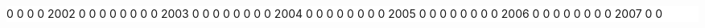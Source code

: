    <td style="text-align:right;"> 0 </td>
   <td style="text-align:right;"> 0 </td>
   <td style="text-align:right;"> 0 </td>
   <td style="text-align:right;"> 0 </td>
  </tr>
  <tr>
   <td style="text-align:left;"> 2002 </td>
   <td style="text-align:right;"> 0 </td>
   <td style="text-align:right;"> 0 </td>
   <td style="text-align:right;"> 0 </td>
   <td style="text-align:right;"> 0 </td>
   <td style="text-align:right;"> 0 </td>
   <td style="text-align:right;"> 0 </td>
   <td style="text-align:right;"> 0 </td>
   <td style="text-align:right;"> 0 </td>
  </tr>
  <tr>
   <td style="text-align:left;"> 2003 </td>
   <td style="text-align:right;"> 0 </td>
   <td style="text-align:right;"> 0 </td>
   <td style="text-align:right;"> 0 </td>
   <td style="text-align:right;"> 0 </td>
   <td style="text-align:right;"> 0 </td>
   <td style="text-align:right;"> 0 </td>
   <td style="text-align:right;"> 0 </td>
   <td style="text-align:right;"> 0 </td>
  </tr>
  <tr>
   <td style="text-align:left;"> 2004 </td>
   <td style="text-align:right;"> 0 </td>
   <td style="text-align:right;"> 0 </td>
   <td style="text-align:right;"> 0 </td>
   <td style="text-align:right;"> 0 </td>
   <td style="text-align:right;"> 0 </td>
   <td style="text-align:right;"> 0 </td>
   <td style="text-align:right;"> 0 </td>
   <td style="text-align:right;"> 0 </td>
  </tr>
  <tr>
   <td style="text-align:left;"> 2005 </td>
   <td style="text-align:right;"> 0 </td>
   <td style="text-align:right;"> 0 </td>
   <td style="text-align:right;"> 0 </td>
   <td style="text-align:right;"> 0 </td>
   <td style="text-align:right;"> 0 </td>
   <td style="text-align:right;"> 0 </td>
   <td style="text-align:right;"> 0 </td>
   <td style="text-align:right;"> 0 </td>
  </tr>
  <tr>
   <td style="text-align:left;"> 2006 </td>
   <td style="text-align:right;"> 0 </td>
   <td style="text-align:right;"> 0 </td>
   <td style="text-align:right;"> 0 </td>
   <td style="text-align:right;"> 0 </td>
   <td style="text-align:right;"> 0 </td>
   <td style="text-align:right;"> 0 </td>
   <td style="text-align:right;"> 0 </td>
   <td style="text-align:right;"> 0 </td>
  </tr>
  <tr>
   <td style="text-align:left;"> 2007 </td>
   <td style="text-align:right;"> 0 </td>
   <td style="text-align:right;"> 0 </td>